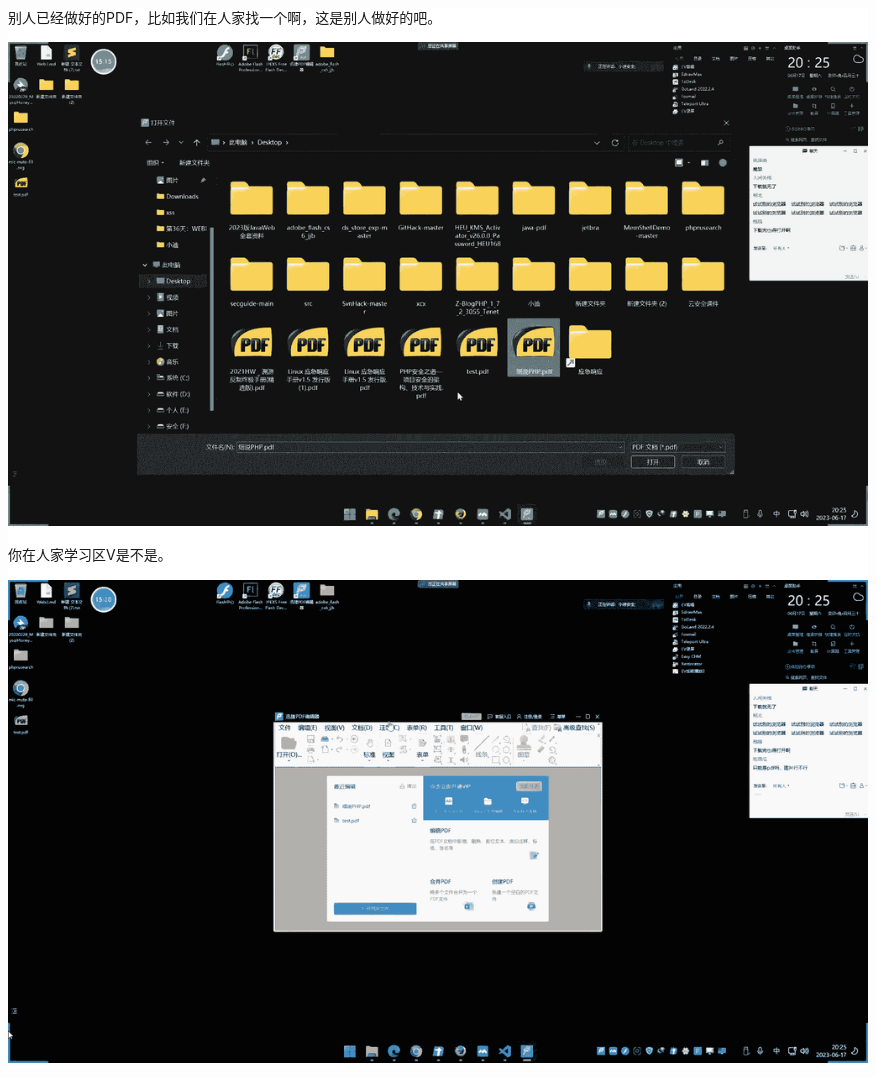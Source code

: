 别人已经做好的PDF，比如我们在人家找一个啊，这是别人做好的吧。

![](img/48ad4d267c4e8464accae44b0fceb9f1_85.png)

你在人家学习区V是不是。

![](img/48ad4d267c4e8464accae44b0fceb9f1_87.png)
